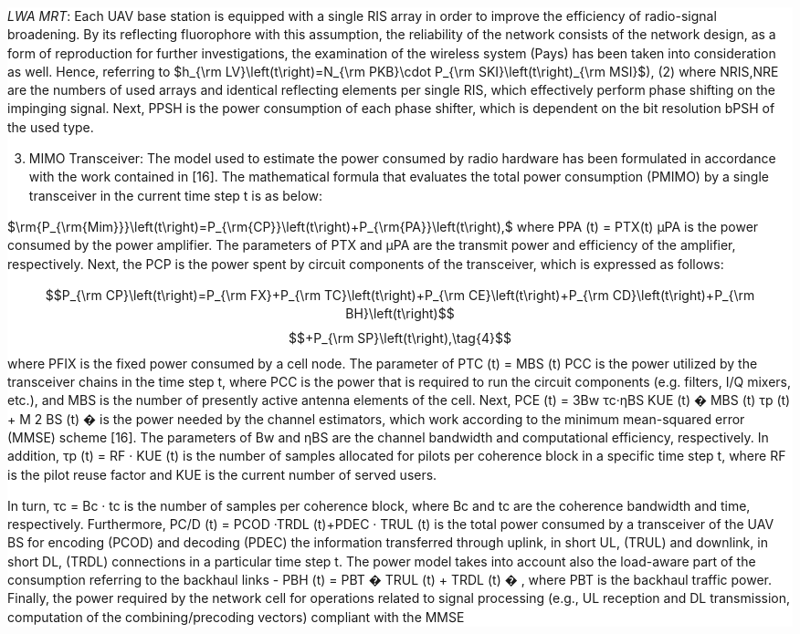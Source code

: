 _LWA MRT_: Each UAV base station is equipped with a single RIS array in order to improve the efficiency of radio-signal broadening. By its reflecting fluorophore with this assumption, the reliability of the network consists of the network design, as a form of reproduction for further investigations, the examination of the wireless system (Pays) has been taken into consideration as well. Hence, referring to $h_{\rm LV}\left(t\right)=N_{\rm PKB}\cdot P_{\rm SKI}\left(t\right)_{\rm MSI}$), (2)
where NRIS,NRE are the numbers of used arrays and identical reflecting elements per single RIS, which effectively perform phase shifting on the impinging signal. Next, PPSH is the power consumption of each phase shifter, which is dependent on the bit resolution bPSH of the used type.

3) MIMO Transceiver: The model used to estimate the power consumed by radio hardware has been formulated in accordance with the work contained in [16]. The mathematical formula that evaluates the total power consumption (PMIMO)
by a single transceiver in the current time step t is as below:

$\rm{P_{\rm{Mim}}}\left(t\right)=P_{\rm{CP}}\left(t\right)+P_{\rm{PA}}\left(t\right),$
where PPA (t) = PTX(t)
µPA
is the power consumed by the power amplifier. The parameters of PTX and µPA are the transmit power and efficiency of the amplifier, respectively. Next, the PCP is the power spent by circuit components of the transceiver, which is expressed as follows:

$$P_{\rm CP}\left(t\right)=P_{\rm FX}+P_{\rm TC}\left(t\right)+P_{\rm CE}\left(t\right)+P_{\rm CD}\left(t\right)+P_{\rm BH}\left(t\right)$$ $$+P_{\rm SP}\left(t\right),\tag{4}$$
where PFIX is the fixed power consumed by a cell node. The parameter of PTC (t) = MBS (t) PCC is the power utilized by the transceiver chains in the time step t, where PCC is the power that is required to run the circuit components
(e.g. filters, I/Q mixers, etc.), and MBS is the number of presently active antenna elements of the cell. Next, PCE (t) =
3Bw
τc·ηBS KUE (t)
�
MBS (t) τp (t) + M 2
BS (t)
�
is the power needed by the channel estimators, which work according to the minimum mean-squared error (MMSE) scheme [16]. The parameters of Bw and ηBS are the channel bandwidth and computational efficiency, respectively. In addition, τp (t) =
RF · KUE (t) is the number of samples allocated for pilots per coherence block in a specific time step t, where RF is the pilot reuse factor and KUE is the current number of served users.

In turn, τc = Bc · tc is the number of samples per coherence block, where Bc and tc are the coherence bandwidth and time, respectively. Furthermore, PC/D (t) = PCOD ·TRDL (t)+PDEC ·
TRUL (t) is the total power consumed by a transceiver of the UAV BS for encoding (PCOD) and decoding (PDEC) the information transferred through uplink, in short UL, (TRUL)
and downlink, in short DL, (TRDL) connections in a particular time step t. The power model takes into account also the load-aware part of the consumption referring to the backhaul links - PBH (t) = PBT
�
TRUL (t) + TRDL (t)
�
, where PBT is the backhaul traffic power. Finally, the power required by the network cell for operations related to signal processing (e.g., UL reception and DL transmission, computation of the combining/precoding vectors) compliant with the MMSE
